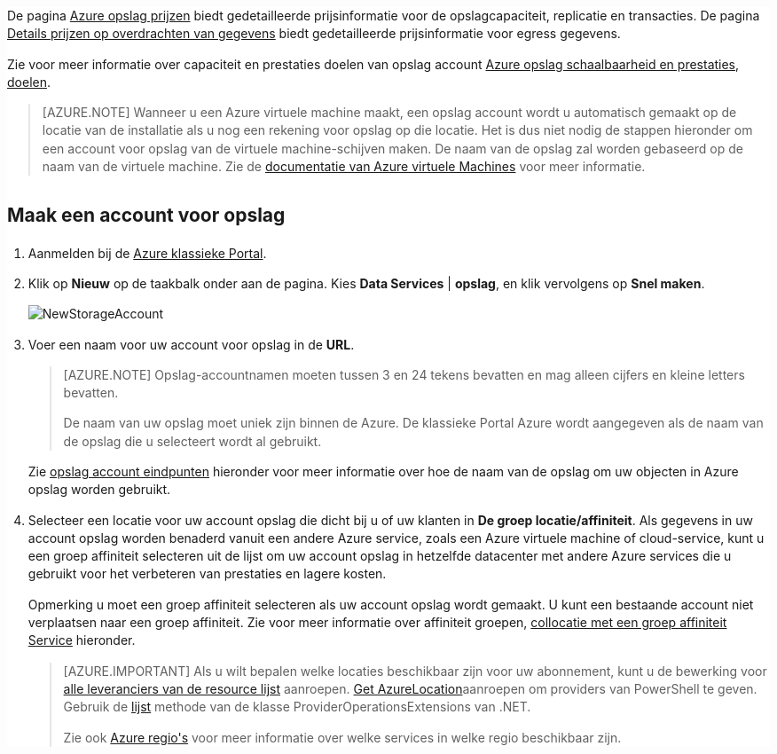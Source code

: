 De pagina [Azure opslag prijzen](https://azure.microsoft.com/pricing/details/storage) biedt gedetailleerde prijsinformatie voor de opslagcapaciteit, replicatie en transacties. De pagina [Details prijzen op overdrachten van gegevens](https://azure.microsoft.com/pricing/details/data-transfers/) biedt gedetailleerde prijsinformatie voor egress gegevens.

Zie voor meer informatie over capaciteit en prestaties doelen van opslag account [Azure opslag schaalbaarheid en prestaties, doelen](storage-scalability-targets.md).

> [AZURE.NOTE] Wanneer u een Azure virtuele machine maakt, een opslag account wordt u automatisch gemaakt op de locatie van de installatie als u nog een rekening voor opslag op die locatie. Het is dus niet nodig de stappen hieronder om een account voor opslag van de virtuele machine-schijven maken. De naam van de opslag zal worden gebaseerd op de naam van de virtuele machine. Zie de [documentatie van Azure virtuele Machines](https://azure.microsoft.com/documentation/services/virtual-machines/) voor meer informatie.

## <a name="create-a-storage-account"></a>Maak een account voor opslag

1. Aanmelden bij de [Azure klassieke Portal](https://manage.windowsazure.com).

2. Klik op **Nieuw** op de taakbalk onder aan de pagina. Kies **Data Services** | **opslag**, en klik vervolgens op **Snel maken**.

    ![NewStorageAccount](./media/storage-create-storage-account-classic-portal/storage_NewStorageAccount.png)

3. Voer een naam voor uw account voor opslag in de **URL**.

    > [AZURE.NOTE] Opslag-accountnamen moeten tussen 3 en 24 tekens bevatten en mag alleen cijfers en kleine letters bevatten.
    >  
    > De naam van uw opslag moet uniek zijn binnen de Azure. De klassieke Portal Azure wordt aangegeven als de naam van de opslag die u selecteert wordt al gebruikt.

    Zie [opslag account eindpunten](#storage-account-endpoints) hieronder voor meer informatie over hoe de naam van de opslag om uw objecten in Azure opslag worden gebruikt.

4. Selecteer een locatie voor uw account opslag die dicht bij u of uw klanten in **De groep locatie/affiniteit**. Als gegevens in uw account opslag worden benaderd vanuit een andere Azure service, zoals een Azure virtuele machine of cloud-service, kunt u een groep affiniteit selecteren uit de lijst om uw account opslag in hetzelfde datacenter met andere Azure services die u gebruikt voor het verbeteren van prestaties en lagere kosten.

    Opmerking u moet een groep affiniteit selecteren als uw account opslag wordt gemaakt. U kunt een bestaande account niet verplaatsen naar een groep affiniteit. Zie voor meer informatie over affiniteit groepen, [collocatie met een groep affiniteit Service](#service-co-location-with-an-affinity-group) hieronder.

    >[AZURE.IMPORTANT] Als u wilt bepalen welke locaties beschikbaar zijn voor uw abonnement, kunt u de bewerking voor [alle leveranciers van de resource lijst](https://msdn.microsoft.com/library/azure/dn790524.aspx) aanroepen. [Get AzureLocation](https://msdn.microsoft.com/library/azure/dn757693.aspx)aanroepen om providers van PowerShell te geven. Gebruik de [lijst](https://msdn.microsoft.com/library/azure/microsoft.azure.management.resources.provideroperationsextensions.list.aspx) methode van de klasse ProviderOperationsExtensions van .NET.
    >
    >Zie ook [Azure regio's](https://azure.microsoft.com/regions/#services) voor meer informatie over welke services in welke regio beschikbaar zijn.
